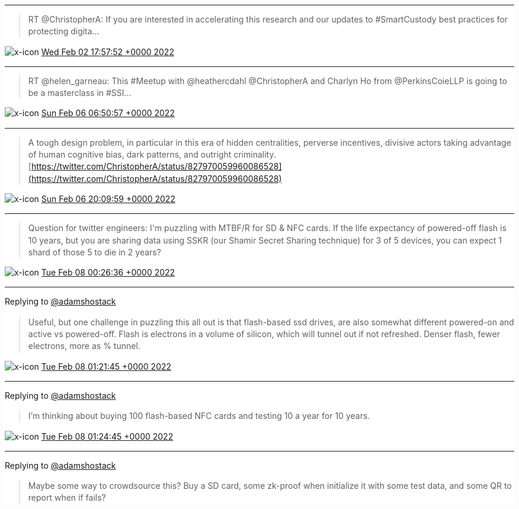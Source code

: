 ----

> RT @ChristopherA: If you are interested in accelerating this research and our updates to #SmartCustody best practices for protecting digita…

<img src="{{ site.url }}{{ site.baseurl }}/assets/images/media/tweet.ico" alt="x-icon" width="30" /> [Wed Feb 02 17:57:52 +0000 2022](https://twitter.com/ChristopherA/status/1488934709467910144)

----

> RT @helen_garneau: This #Meetup with ⁦@heathercdahl⁩ @ChristopherA and Charlyn Ho from @PerkinsCoieLLP is going to be a masterclass in #SSI…

<img src="{{ site.url }}{{ site.baseurl }}/assets/images/media/tweet.ico" alt="x-icon" width="30" /> [Sun Feb 06 06:50:57 +0000 2022](https://twitter.com/ChristopherA/status/1490216427759931395)

----

> A tough design problem, in particular in this era of hidden centralities, perverse incentives, divisive actors taking advantage of human cognitive bias, dark patterns, and outright criminality. [https://twitter.com/ChristopherA/status/827970059960086528](https://twitter.com/ChristopherA/status/827970059960086528)

<img src="{{ site.url }}{{ site.baseurl }}/assets/images/media/tweet.ico" alt="x-icon" width="30" /> [Sun Feb 06 20:09:59 +0000 2022](https://twitter.com/ChristopherA/status/1490417508058165254)

----

> Question for twitter engineers: I'm puzzling with MTBF/R for SD &amp; NFC cards. If the life expectancy of powered-off flash is 10 years, but you are sharing data using SSKR (our Shamir Secret Sharing technique) for 3 of 5 devices, you can expect 1 shard of those 5 to die in 2 years?

<img src="{{ site.url }}{{ site.baseurl }}/assets/images/media/tweet.ico" alt="x-icon" width="30" /> [Tue Feb 08 00:26:36 +0000 2022](https://twitter.com/ChristopherA/status/1490844476012904448)

----

Replying to [@adamshostack](https://twitter.com/adamshostack/status/1490848723794280449)

> Useful, but one challenge in puzzling this all out is that flash-based ssd drives, are also somewhat different powered-on and active vs powered-off. Flash is electrons in a volume of silicon, which will tunnel out if not refreshed. Denser flash, fewer electrons, more as % tunnel.

<img src="{{ site.url }}{{ site.baseurl }}/assets/images/media/tweet.ico" alt="x-icon" width="30" /> [Tue Feb 08 01:21:45 +0000 2022](https://twitter.com/ChristopherA/status/1490858357594353665)

----

Replying to [@adamshostack](https://twitter.com/adamshostack/status/1490848723794280449)

> I’m thinking about buying 100 flash-based NFC cards and testing 10 a year for 10 years.

<img src="{{ site.url }}{{ site.baseurl }}/assets/images/media/tweet.ico" alt="x-icon" width="30" /> [Tue Feb 08 01:24:45 +0000 2022](https://twitter.com/ChristopherA/status/1490859112833245186)

----

Replying to [@adamshostack](https://twitter.com/ChristopherA/status/1490859112833245186)

> Maybe some way to crowdsource this? Buy a SD card, some zk-proof when initialize it with some test data, and some QR to report when if fails?
